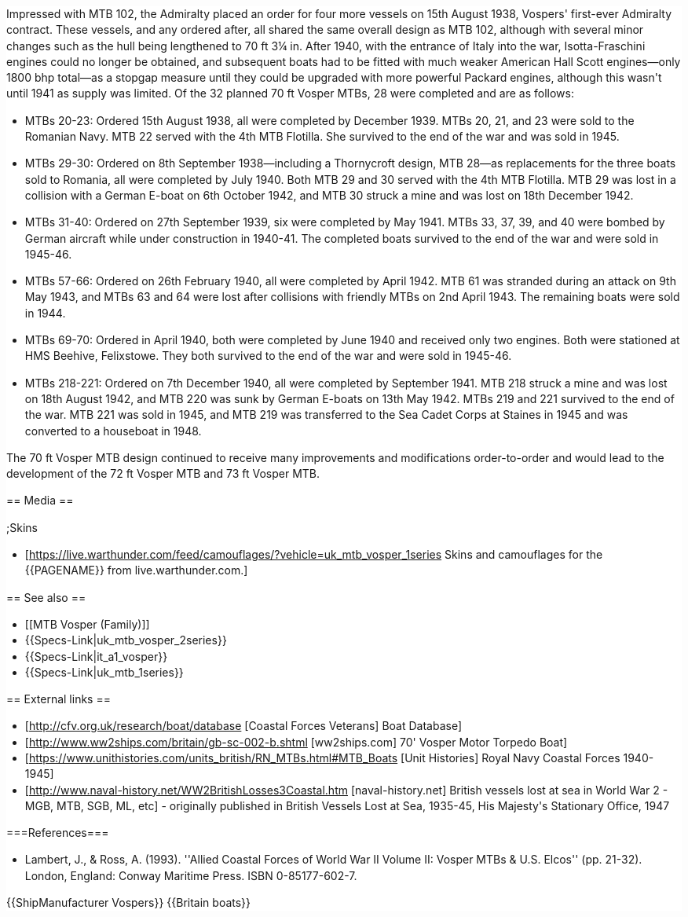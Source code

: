 Impressed with MTB 102, the Admiralty placed an order for four more vessels on 15th August 1938, Vospers' first-ever Admiralty contract. These vessels, and any ordered after, all shared the same overall design as MTB 102, although with several minor changes such as the hull being lengthened to 70 ft 3¼ in. After 1940, with the entrance of Italy into the war, Isotta-Fraschini engines could no longer be obtained, and subsequent boats had to be fitted with much weaker American Hall Scott engines—only 1800 bhp total—as a stopgap measure until they could be upgraded with more powerful Packard engines, although this wasn't until 1941 as supply was limited. Of the 32 planned 70 ft Vosper MTBs, 28 were completed and are as follows:

* MTBs 20-23: Ordered 15th August 1938, all were completed by December 1939. MTBs 20, 21, and 23 were sold to the Romanian Navy. MTB 22 served with the 4th MTB Flotilla. She survived to the end of the war and was sold in 1945.

* MTBs 29-30: Ordered on 8th September 1938—including a Thornycroft design, MTB 28—as replacements for the three boats sold to Romania, all were completed by July 1940. Both MTB 29 and 30 served with the 4th MTB Flotilla. MTB 29 was lost in a collision with a German E-boat on 6th October 1942, and MTB 30 struck a mine and was lost on 18th December 1942.

* MTBs 31-40: Ordered on 27th September 1939, six were completed by May 1941. MTBs 33, 37, 39, and 40 were bombed by German aircraft while under construction in 1940-41. The completed boats survived to the end of the war and were sold in 1945-46.

* MTBs 57-66: Ordered on 26th February 1940, all were completed by April 1942. MTB 61 was stranded during an attack on 9th May 1943, and MTBs 63 and 64 were lost after collisions with friendly MTBs on 2nd April 1943. The remaining boats were sold in 1944.

* MTBs 69-70: Ordered in April 1940, both were completed by June 1940 and received only two engines. Both were stationed at HMS Beehive, Felixstowe. They both survived to the end of the war and were sold in 1945-46.

* MTBs 218-221: Ordered on 7th December 1940, all were completed by September 1941. MTB 218 struck a mine and was lost on 18th August 1942, and MTB 220 was sunk by German E-boats on 13th May 1942. MTBs 219 and 221 survived to the end of the war. MTB 221 was sold in 1945, and MTB 219 was transferred to the Sea Cadet Corps at Staines in 1945 and was converted to a houseboat in 1948.

The 70 ft Vosper MTB design continued to receive many improvements and modifications order-to-order and would lead to the development of the 72 ft Vosper MTB and 73 ft Vosper MTB.

== Media ==


;Skins
* [https://live.warthunder.com/feed/camouflages/?vehicle=uk_mtb_vosper_1series Skins and camouflages for the {{PAGENAME}} from live.warthunder.com.]

== See also ==


* [[MTB Vosper (Family)]]
* {{Specs-Link|uk_mtb_vosper_2series}}
* {{Specs-Link|it_a1_vosper}}
* {{Specs-Link|uk_mtb_1series}}

== External links ==


* [http://cfv.org.uk/research/boat/database <nowiki>[Coastal Forces Veterans]</nowiki> Boat Database]
* [http://www.ww2ships.com/britain/gb-sc-002-b.shtml <nowiki>[ww2ships.com]</nowiki> 70' Vosper Motor Torpedo Boat]
* [https://www.unithistories.com/units_british/RN_MTBs.html#MTB_Boats <nowiki>[Unit Histories]</nowiki> Royal Navy Coastal Forces 1940-1945]
* [http://www.naval-history.net/WW2BritishLosses3Coastal.htm <nowiki>[naval-history.net]</nowiki> British vessels lost at sea in World War 2 - MGB, MTB, SGB, ML, etc] - originally published in British Vessels Lost at Sea, 1935-45, His Majesty's Stationary Office, 1947

===References===

* Lambert, J., & Ross, A. (1993). ''Allied Coastal Forces of World War II Volume II: Vosper MTBs & U.S. Elcos'' (pp. 21-32). London, England: Conway Maritime Press. ISBN 0-85177-602-7.

{{ShipManufacturer Vospers}}
{{Britain boats}}